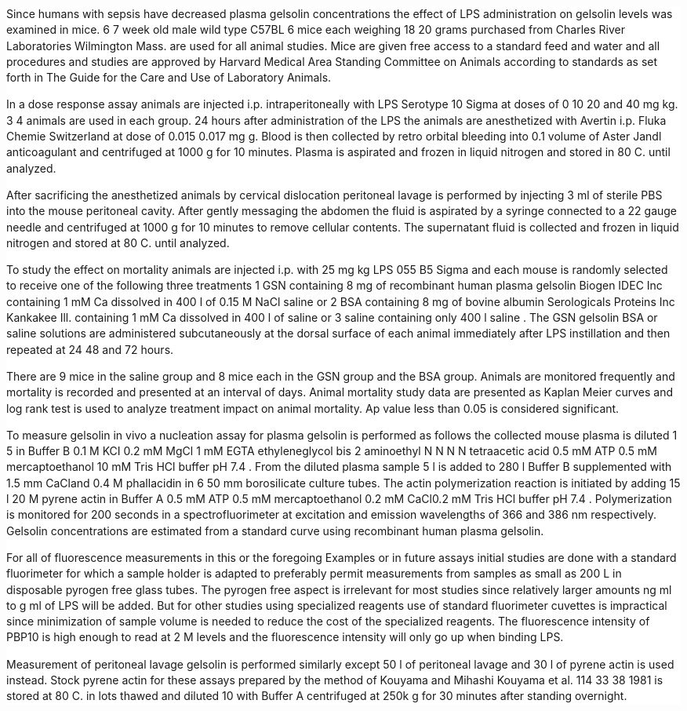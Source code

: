Since humans with sepsis have decreased plasma gelsolin concentrations the effect of LPS administration on gelsolin levels was examined in mice. 6 7 week old male wild type C57BL 6 mice each weighing 18 20 grams purchased from Charles River Laboratories Wilmington Mass. are used for all animal studies. Mice are given free access to a standard feed and water and all procedures and studies are approved by Harvard Medical Area Standing Committee on Animals according to standards as set forth in The Guide for the Care and Use of Laboratory Animals.

In a dose response assay animals are injected i.p. intraperitoneally with LPS Serotype 10 Sigma at doses of 0 10 20 and 40 mg kg. 3 4 animals are used in each group. 24 hours after administration of the LPS the animals are anesthetized with Avertin i.p. Fluka Chemie Switzerland at dose of 0.015 0.017 mg g. Blood is then collected by retro orbital bleeding into 0.1 volume of Aster Jandl anticoagulant and centrifuged at 1000 g for 10 minutes. Plasma is aspirated and frozen in liquid nitrogen and stored in 80 C. until analyzed.

After sacrificing the anesthetized animals by cervical dislocation peritoneal lavage is performed by injecting 3 ml of sterile PBS into the mouse peritoneal cavity. After gently messaging the abdomen the fluid is aspirated by a syringe connected to a 22 gauge needle and centrifuged at 1000 g for 10 minutes to remove cellular contents. The supernatant fluid is collected and frozen in liquid nitrogen and stored at 80 C. until analyzed.

To study the effect on mortality animals are injected i.p. with 25 mg kg LPS 055 B5 Sigma and each mouse is randomly selected to receive one of the following three treatments 1 GSN containing 8 mg of recombinant human plasma gelsolin Biogen IDEC Inc containing 1 mM Ca dissolved in 400 l of 0.15 M NaCl saline or 2 BSA containing 8 mg of bovine albumin Serologicals Proteins Inc Kankakee Ill. containing 1 mM Ca dissolved in 400 l of saline or 3 saline containing only 400 l saline . The GSN gelsolin BSA or saline solutions are administered subcutaneously at the dorsal surface of each animal immediately after LPS instillation and then repeated at 24 48 and 72 hours.

There are 9 mice in the saline group and 8 mice each in the GSN group and the BSA group. Animals are monitored frequently and mortality is recorded and presented at an interval of days. Animal mortality study data are presented as Kaplan Meier curves and log rank test is used to analyze treatment impact on animal mortality. Ap value less than 0.05 is considered significant.

To measure gelsolin in vivo a nucleation assay for plasma gelsolin is performed as follows the collected mouse plasma is diluted 1 5 in Buffer B 0.1 M KCI 0.2 mM MgCl 1 mM EGTA ethyleneglycol bis 2 aminoethyl N N N N tetraacetic acid 0.5 mM ATP 0.5 mM mercaptoethanol 10 mM Tris HCl buffer pH 7.4 . From the diluted plasma sample 5 l is added to 280 l Buffer B supplemented with 1.5 mm CaCland 0.4 M phallacidin in 6 50 mm borosilicate culture tubes. The actin polymerization reaction is initiated by adding 15 l 20 M pyrene actin in Buffer A 0.5 mM ATP 0.5 mM mercaptoethanol 0.2 mM CaCl0.2 mM Tris HCl buffer pH 7.4 . Polymerization is monitored for 200 seconds in a spectrofluorimeter at excitation and emission wavelengths of 366 and 386 nm respectively. Gelsolin concentrations are estimated from a standard curve using recombinant human plasma gelsolin.

For all of fluorescence measurements in this or the foregoing Examples or in future assays initial studies are done with a standard fluorimeter for which a sample holder is adapted to preferably permit measurements from samples as small as 200 L in disposable pyrogen free glass tubes. The pyrogen free aspect is irrelevant for most studies since relatively larger amounts ng ml to g ml of LPS will be added. But for other studies using specialized reagents use of standard fluorimeter cuvettes is impractical since minimization of sample volume is needed to reduce the cost of the specialized reagents. The fluorescence intensity of PBP10 is high enough to read at 2 M levels and the fluorescence intensity will only go up when binding LPS.

Measurement of peritoneal lavage gelsolin is performed similarly except 50 l of peritoneal lavage and 30 l of pyrene actin is used instead. Stock pyrene actin for these assays prepared by the method of Kouyama and Mihashi Kouyama et al. 114 33 38 1981 is stored at 80 C. in lots thawed and diluted 10 with Buffer A centrifuged at 250k g for 30 minutes after standing overnight.
